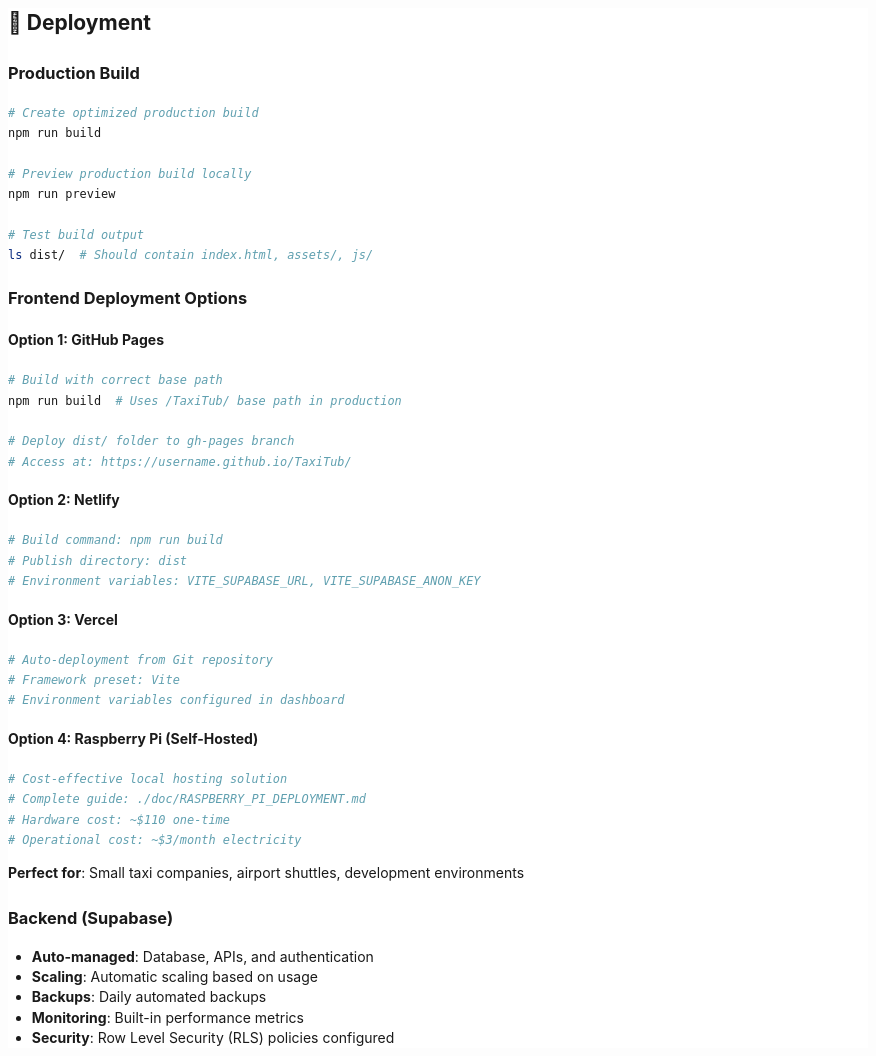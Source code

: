 ## 🚀 Deployment

### Production Build
```bash
# Create optimized production build
npm run build

# Preview production build locally
npm run preview

# Test build output
ls dist/  # Should contain index.html, assets/, js/
```

### Frontend Deployment Options

#### Option 1: GitHub Pages
```bash
# Build with correct base path
npm run build  # Uses /TaxiTub/ base path in production

# Deploy dist/ folder to gh-pages branch
# Access at: https://username.github.io/TaxiTub/
```

#### Option 2: Netlify
```bash
# Build command: npm run build
# Publish directory: dist
# Environment variables: VITE_SUPABASE_URL, VITE_SUPABASE_ANON_KEY
```

#### Option 3: Vercel
```bash
# Auto-deployment from Git repository
# Framework preset: Vite
# Environment variables configured in dashboard
```

#### Option 4: Raspberry Pi (Self-Hosted)
```bash
# Cost-effective local hosting solution
# Complete guide: ./doc/RASPBERRY_PI_DEPLOYMENT.md
# Hardware cost: ~$110 one-time
# Operational cost: ~$3/month electricity
```

**Perfect for**: Small taxi companies, airport shuttles, development environments

### Backend (Supabase)
- **Auto-managed**: Database, APIs, and authentication
- **Scaling**: Automatic scaling based on usage
- **Backups**: Daily automated backups
- **Monitoring**: Built-in performance metrics
- **Security**: Row Level Security (RLS) policies configured
